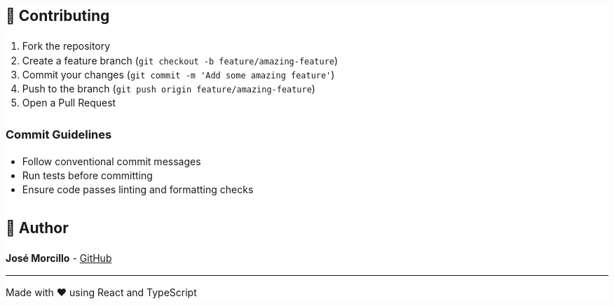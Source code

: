 ## 🤝 Contributing

1. Fork the repository
2. Create a feature branch (`git checkout -b feature/amazing-feature`)
3. Commit your changes (`git commit -m 'Add some amazing feature'`)
4. Push to the branch (`git push origin feature/amazing-feature`)
5. Open a Pull Request

### Commit Guidelines

- Follow conventional commit messages
- Run tests before committing
- Ensure code passes linting and formatting checks

## 👤 Author

**José Morcillo** - [GitHub](https://github.com/josemc96)

---

Made with ❤️ using React and TypeScript

